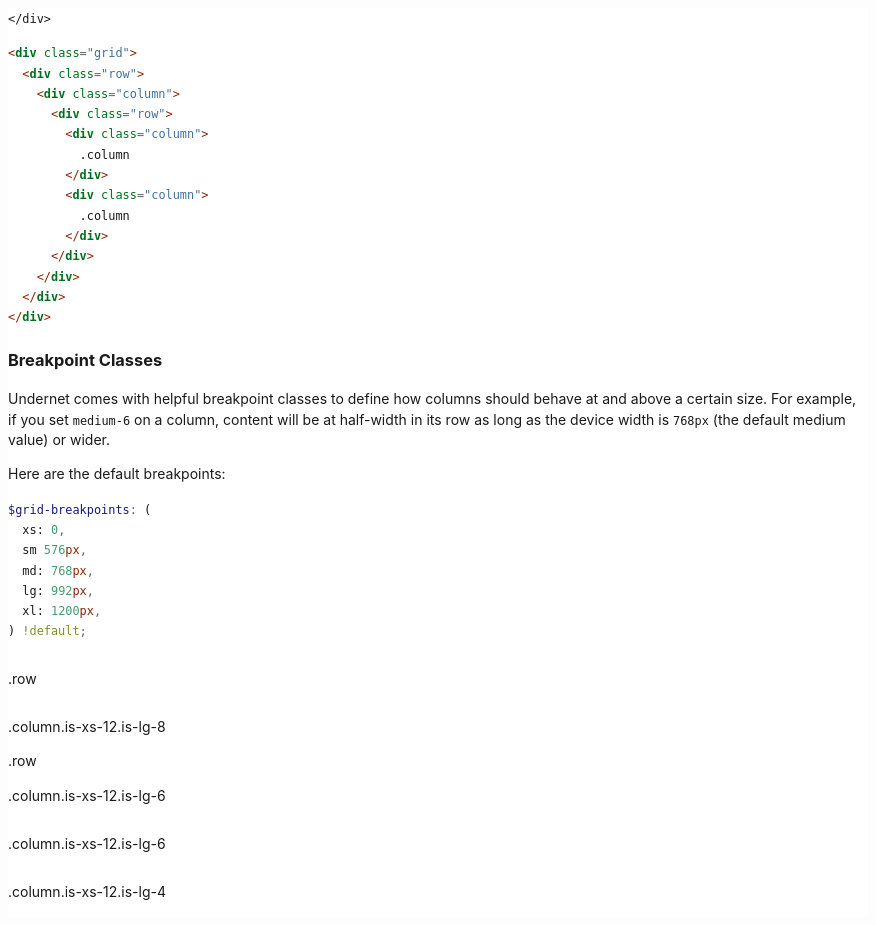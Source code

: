     </div>
  </div>
</div>

```html
<div class="grid">
  <div class="row">
    <div class="column">
      <div class="row">
        <div class="column">
          .column
        </div>
        <div class="column">
          .column
        </div>
      </div>
    </div>
  </div>
</div>
```

### Breakpoint Classes

Undernet comes with helpful breakpoint classes to define how columns should behave at and above a certain size. For example, if you set `medium-6` on a column, content will be at half-width in its row as long as the device width is `768px` (the default medium value) or wider.

Here are the default breakpoints:

```scss
$grid-breakpoints: (
  xs: 0,
  sm 576px,
  md: 768px,
  lg: 992px,
  xl: 1200px,
) !default;
```

<div class="grid filler-bg">
  <div class="row">
    <div class="column is-xs-12 is-lg-8">
      <p class="has-black-text-color">.row</p>
      <div class="row">
        <div class="column filler has-p">
          <p class="has-white-text-color">.column.is-xs-12.is-lg-8</p>
          <div class="row filler-bg">
            <div class="column is-xs-12 has-black-text-color">
              .row
            </div>
            <div class="column is-xs-12 is-lg-6">
              <p class="has-no-m filler has-p">.column.is-xs-12.is-lg-6</p>
            </div>
            <div class="column is-xs-12 is-lg-6">
              <p class="has-no-m filler has-p">.column.is-xs-12.is-lg-6</p>
            </div>
          </div>
        </div>
      </div>
    </div>
    <div class="column is-xs-12 is-lg-4 ">
      <div class="row">
        <div class="column has-no-p">
          <p class="has-no-m has-p filler">.column.is-xs-12.is-lg-4</p>
        </div>
      </div>